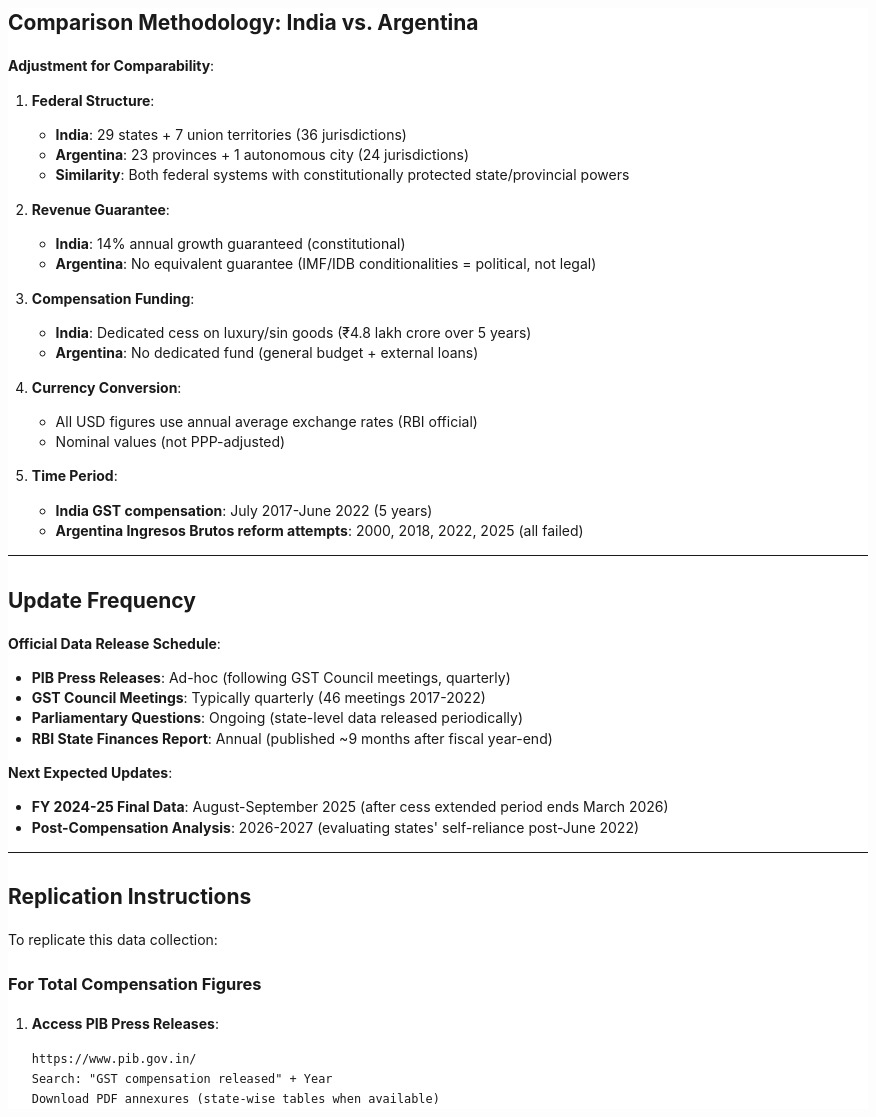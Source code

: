 
## Comparison Methodology: India vs. Argentina

**Adjustment for Comparability**:

1. **Federal Structure**:
   - **India**: 29 states + 7 union territories (36 jurisdictions)
   - **Argentina**: 23 provinces + 1 autonomous city (24 jurisdictions)
   - **Similarity**: Both federal systems with constitutionally protected state/provincial powers

2. **Revenue Guarantee**:
   - **India**: 14% annual growth guaranteed (constitutional)
   - **Argentina**: No equivalent guarantee (IMF/IDB conditionalities = political, not legal)

3. **Compensation Funding**:
   - **India**: Dedicated cess on luxury/sin goods (₹4.8 lakh crore over 5 years)
   - **Argentina**: No dedicated fund (general budget + external loans)

4. **Currency Conversion**:
   - All USD figures use annual average exchange rates (RBI official)
   - Nominal values (not PPP-adjusted)

5. **Time Period**:
   - **India GST compensation**: July 2017-June 2022 (5 years)
   - **Argentina Ingresos Brutos reform attempts**: 2000, 2018, 2022, 2025 (all failed)

---

## Update Frequency

**Official Data Release Schedule**:
- **PIB Press Releases**: Ad-hoc (following GST Council meetings, quarterly)
- **GST Council Meetings**: Typically quarterly (46 meetings 2017-2022)
- **Parliamentary Questions**: Ongoing (state-level data released periodically)
- **RBI State Finances Report**: Annual (published ~9 months after fiscal year-end)

**Next Expected Updates**:
- **FY 2024-25 Final Data**: August-September 2025 (after cess extended period ends March 2026)
- **Post-Compensation Analysis**: 2026-2027 (evaluating states' self-reliance post-June 2022)

---

## Replication Instructions

To replicate this data collection:

### For Total Compensation Figures

1. **Access PIB Press Releases**:
   ```
   https://www.pib.gov.in/
   Search: "GST compensation released" + Year
   Download PDF annexures (state-wise tables when available)
   ```
